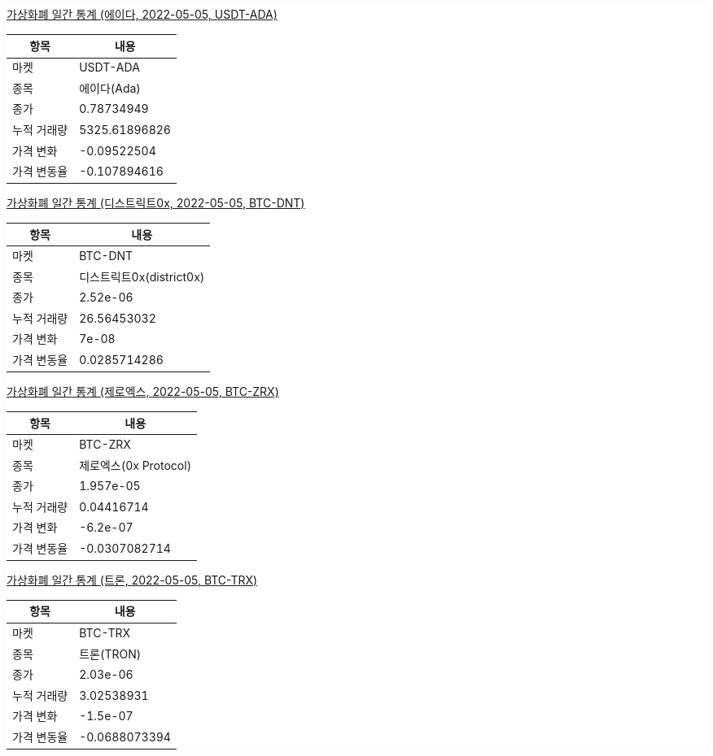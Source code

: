 
[가상화폐 일간 통계 (에이다, 2022-05-05, USDT-ADA)](USDT-ADA-daily-candle-10days.html)

|항목|내용|
|--|--|
|마켓|USDT-ADA|
|종목|에이다(Ada)|
|종가|0.78734949|
|누적 거래량|5325.61896826|
|가격 변화|-0.09522504|
|가격 변동율|-0.107894616|


[가상화폐 일간 통계 (디스트릭트0x, 2022-05-05, BTC-DNT)](BTC-DNT-daily-candle-10days.html)

|항목|내용|
|--|--|
|마켓|BTC-DNT|
|종목|디스트릭트0x(district0x)|
|종가|2.52e-06|
|누적 거래량|26.56453032|
|가격 변화|7e-08|
|가격 변동율|0.0285714286|


[가상화폐 일간 통계 (제로엑스, 2022-05-05, BTC-ZRX)](BTC-ZRX-daily-candle-10days.html)

|항목|내용|
|--|--|
|마켓|BTC-ZRX|
|종목|제로엑스(0x Protocol)|
|종가|1.957e-05|
|누적 거래량|0.04416714|
|가격 변화|-6.2e-07|
|가격 변동율|-0.0307082714|


[가상화폐 일간 통계 (트론, 2022-05-05, BTC-TRX)](BTC-TRX-daily-candle-10days.html)

|항목|내용|
|--|--|
|마켓|BTC-TRX|
|종목|트론(TRON)|
|종가|2.03e-06|
|누적 거래량|3.02538931|
|가격 변화|-1.5e-07|
|가격 변동율|-0.0688073394|
